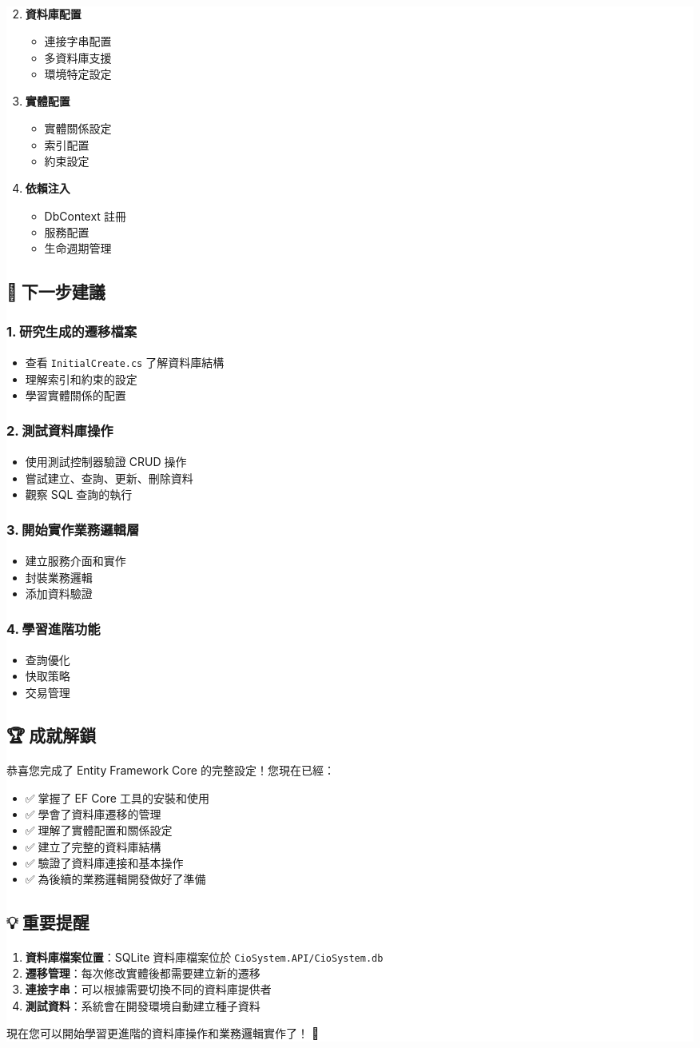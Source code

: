 2. **資料庫配置**
   - 連接字串配置
   - 多資料庫支援
   - 環境特定設定

3. **實體配置**
   - 實體關係設定
   - 索引配置
   - 約束設定

4. **依賴注入**
   - DbContext 註冊
   - 服務配置
   - 生命週期管理

## 🎯 下一步建議

### 1. 研究生成的遷移檔案
- 查看 `InitialCreate.cs` 了解資料庫結構
- 理解索引和約束的設定
- 學習實體關係的配置

### 2. 測試資料庫操作
- 使用測試控制器驗證 CRUD 操作
- 嘗試建立、查詢、更新、刪除資料
- 觀察 SQL 查詢的執行

### 3. 開始實作業務邏輯層
- 建立服務介面和實作
- 封裝業務邏輯
- 添加資料驗證

### 4. 學習進階功能
- 查詢優化
- 快取策略
- 交易管理

## 🏆 成就解鎖

恭喜您完成了 Entity Framework Core 的完整設定！您現在已經：

- ✅ 掌握了 EF Core 工具的安裝和使用
- ✅ 學會了資料庫遷移的管理
- ✅ 理解了實體配置和關係設定
- ✅ 建立了完整的資料庫結構
- ✅ 驗證了資料庫連接和基本操作
- ✅ 為後續的業務邏輯開發做好了準備

## 💡 重要提醒

1. **資料庫檔案位置**：SQLite 資料庫檔案位於 `CioSystem.API/CioSystem.db`
2. **遷移管理**：每次修改實體後都需要建立新的遷移
3. **連接字串**：可以根據需要切換不同的資料庫提供者
4. **測試資料**：系統會在開發環境自動建立種子資料

現在您可以開始學習更進階的資料庫操作和業務邏輯實作了！ 🚀